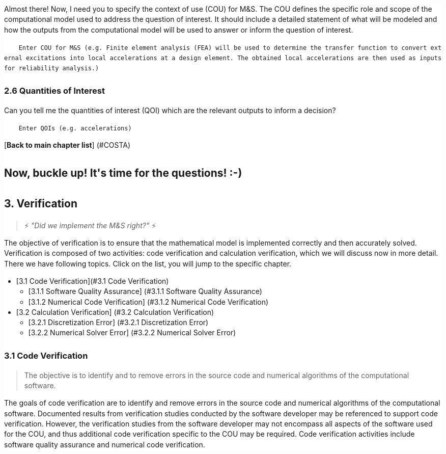 Almost there! Now, I need you to specify the context of use (COU) for M\&S. The COU defines the specific role and scope of the computational model used to address the question of interest. It
should include a detailed statement of what will be modeled and how the outputs from the computational model will be
used to answer or inform the question of interest.
```
    Enter COU for M&S (e.g. Finite element analysis (FEA) will be used to determine the transfer function to convert external excitations into local accelerations at a design element. The obtained local accelerations are then used as inputs for reliability analysis.)
```
### 2.6 Quantities of Interest

Can you tell me the quantities of interest (QOI) which are the relevant outputs to inform a decision?
```
    Enter QOIs (e.g. accelerations)
```

[**Back to main chapter list**] (#COSTA)

## Now, buckle up! It's time for the questions! :-)

## 3. Verification

> ⚡ *"Did we implement the M\&S right?"* ⚡

The objective of verification is to ensure that the mathematical model is implemented correctly and then accurately solved. Verification is
composed of two activities: code verification and calculation verification, which we will discuss now in more detail. There we have following topics. Click on the list, you will jump to the specific chapter.
- [3.1 Code Verification](#3.1 Code Verification)
  - [3.1.1 Software Quality Assurance] (#3.1.1 Software Quality Assurance)
  - [3.1.2 Numerical Code Verification] (#3.1.2 Numerical Code Verification)
- [3.2 Calculation Verification] (#3.2 Calculation Verification)
  - [3.2.1 Discretization Error] (#3.2.1 Discretization Error)
  - [3.2.2 Numerical Solver Error] (#3.2.2 Numerical Solver Error)

### 3.1 Code Verification

> The objective is to identify and to remove errors in the source code and numerical algorithms of the computational software.

The goals of code verification are to identify and remove errors in the source code and
numerical algorithms of the computational software. Documented results from verification studies conducted by
the software developer may be referenced to support code verification. However, the verification studies from the
software developer may not encompass all aspects of the software used for the COU, and thus additional code verification
specific to the COU may be required. Code verification activities include software quality assurance and numerical code
verification.
